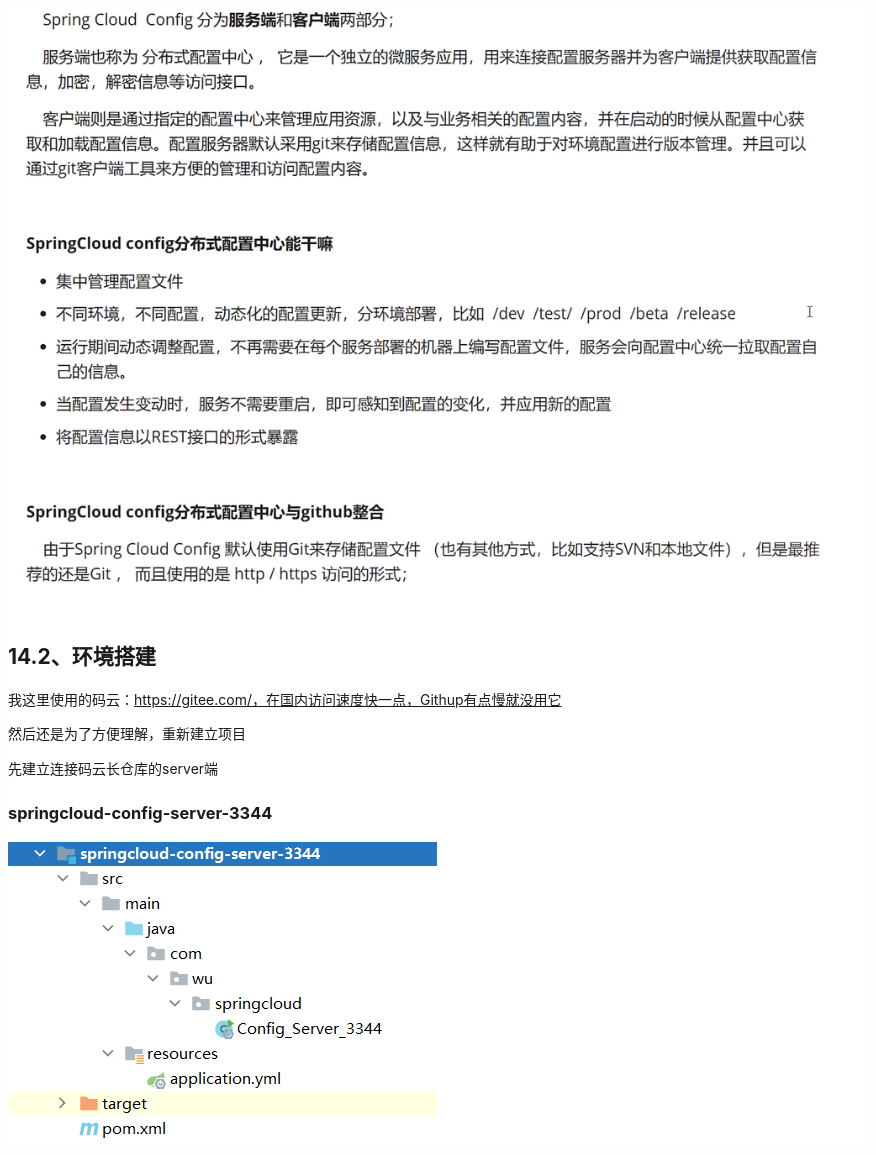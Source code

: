 ![image-20210203225513223](SpringCloud.assets\image-20210203225513223.png)



## 14.2、环境搭建

我这里使用的码云：https://gitee.com/，在国内访问速度快一点，Githup有点慢就没用它



然后还是为了方便理解，重新建立项目



先建立连接码云长仓库的server端

### springcloud-config-server-3344

![image-20210204134502863](SpringCloud.assets\image-20210204134502863.png)
